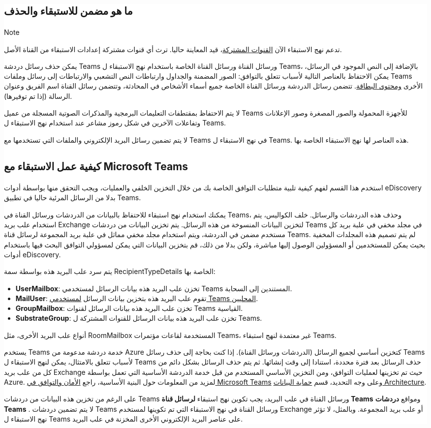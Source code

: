 ## <a name="whats-included-for-retention-and-deletion"></a>ما هو مضمن للاستبقاء والحذف

> [!NOTE]
> تدعم نهج الاستبقاء الآن [القنوات المشتركة](/MicrosoftTeams/shared-channels)، قيد المعاينة حاليا. ترث أي قنوات مشتركة إعدادات الاستبقاء من القناة الأصل.

يمكن حذف رسائل دردشة Teams ورسائل القناة ورسائل القناة الخاصة باستخدام نهج الاستبقاء ل Teams، بالإضافة إلى النص الموجود في الرسائل، يمكن الاحتفاظ بالعناصر التالية لأسباب تتعلق بالتوافق: الصور المضمنة والجداول وارتباطات النص التشعبي والارتباطات إلى رسائل وملفات Teams الأخرى [ومحتوى البطاقة](/microsoftteams/platform/task-modules-and-cards/what-are-cards). تتضمن رسائل الدردشة ورسائل القناة الخاصة جميع أسماء الأشخاص في المحادثة، وتتضمن رسائل القناة اسم الفريق وعنوان الرسالة (إذا تم توفيرها). 

لا يتم الاحتفاظ بمقتطفات التعليمات البرمجية والمذكرات الصوتية المسجلة من عميل Teams للأجهزة المحمولة والصور المصغرة وصور الإعلانات وتفاعلات الآخرين في شكل رموز مشاعر عند استخدام نهج الاستبقاء ل Teams.

لا يتم تضمين رسائل البريد الإلكتروني والملفات التي تستخدمها مع Teams في نهج الاستبقاء ل Teams. هذه العناصر لها نهج الاستبقاء الخاصة بها.

## <a name="how-retention-works-with-microsoft-teams"></a>كيفية عمل الاستبقاء مع Microsoft Teams

استخدم هذا القسم لفهم كيفية تلبية متطلبات التوافق الخاصة بك من خلال التخزين الخلفي والعمليات، ويجب التحقق منها بواسطة أدوات eDiscovery بدلا من الرسائل المرئية حاليا في تطبيق Teams.

يمكنك استخدام نهج استبقاء للاحتفاظ بالبيانات من الدردشات ورسائل القناة في Teams، وحذف هذه الدردشات والرسائل. خلف الكواليس، يتم استخدام علب بريد Exchange لتخزين البيانات المنسوخة من هذه الرسائل. يتم تخزين البيانات من دردشات Teams في مجلد مخفي في علبة بريد كل مستخدم مضمن في الدردشة، ويتم استخدام مجلد مخفي مماثل في علبة بريد المجموعة لرسائل قناة Teams. لم يتم تصميم هذه المجلدات المخفية بحيث يمكن للمستخدمين أو المسؤولين الوصول إليها مباشرة، ولكن بدلا من ذلك، قم بتخزين البيانات التي يمكن لمسؤولي التوافق البحث فيها باستخدام أدوات eDiscovery.

يتم سرد علب البريد هذه بواسطة سمة RecipientTypeDetails الخاصة بها:

- **UserMailbox**: تخزن علب البريد هذه بيانات الرسائل لمستخدمي Teams المستندين إلى السحابة.
- **MailUser**: تقوم علب البريد هذه بتخزين بيانات الرسائل [لمستخدمي Teams المحليين](search-cloud-based-mailboxes-for-on-premises-users.md).
- **GroupMailbox**: تخزن علب البريد هذه بيانات الرسائل لقنوات Teams القياسية.
- **SubstrateGroup**: تخزن علب البريد هذه بيانات الرسائل للقنوات المشتركة ل Teams.

أنواع علب البريد الأخرى، مثل RoomMailbox المستخدمة لقاعات مؤتمرات Teams، غير معتمدة لنهج استبقاء Teams.

يستخدم Teams خدمة دردشة مدعومة من Azure كتخزين أساسي لجميع الرسائل (الدردشات ورسائل القناة). إذا كنت بحاجة إلى حذف رسائل Teams لأسباب تتعلق بالامتثال، يمكن لنهج الاستبقاء ل Teams حذف الرسائل بعد فترة محددة، استنادا إلى وقت إنشائها. ثم يتم حذف الرسائل بشكل دائم من كل من علب بريد Exchange حيث تم تخزينها لعمليات التوافق، ومن التخزين الأساسي المستخدم من قبل خدمة الدردشة الأساسية التي تعمل بواسطة Azure. لمزيد من المعلومات حول البنية الأساسية، راجع [الأمان والتوافق في Microsoft Teams](/MicrosoftTeams/security-compliance-overview) وعلى وجه التحديد، قسم [حماية البيانات Architecture](/MicrosoftTeams/security-compliance-overview#information-protection-architecture).

على الرغم من تخزين هذه البيانات من دردشات Teams ورسائل القناة في علب البريد، يجب تكوين نهج استبقاء **لرسائل قناة Teams** ومواقع **دردشات Teams** . لا يتم تضمين دردشات Teams ورسائل القناة في نهج الاستبقاء التي تم تكوينها لمستخدم Exchange أو علب بريد المجموعة. وبالمثل، لا تؤثر نهج الاستبقاء ل Teams على عناصر البريد الإلكتروني الأخرى المخزنة في علب البريد.
